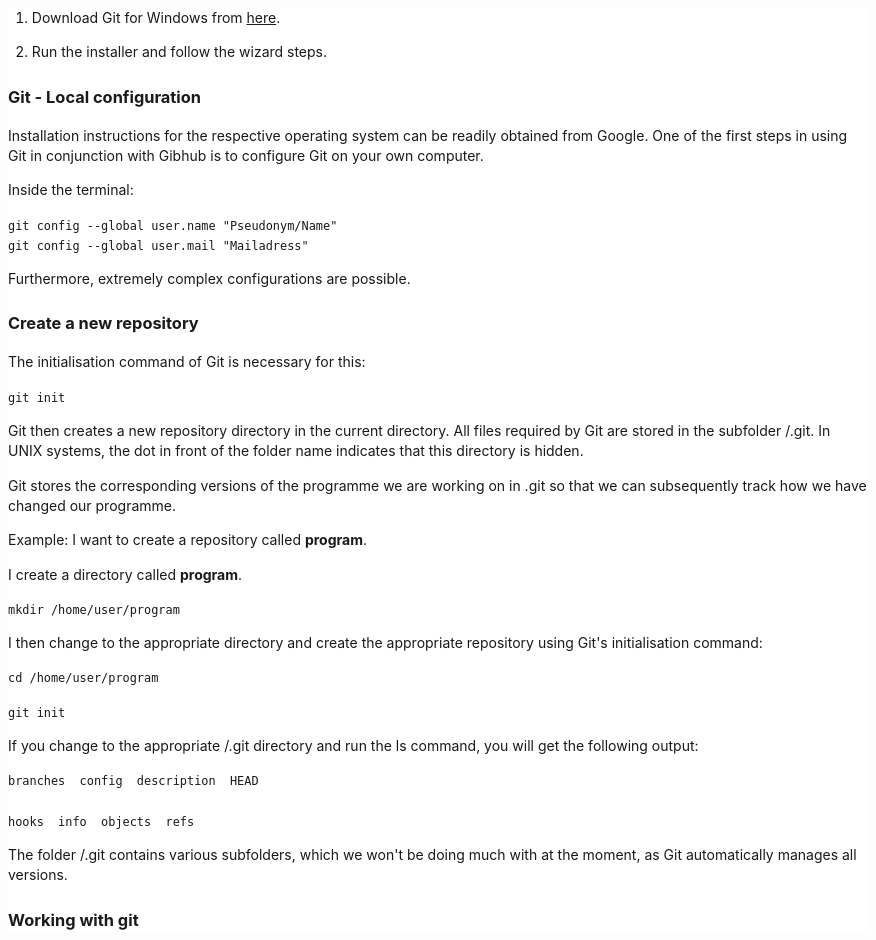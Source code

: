 1) Download Git for Windows from [here](https://git-scm.com/download/mac "Download Git").

2) Run the installer and follow the wizard steps.

<a name="gitconf"></a>
### Git - Local configuration

Installation instructions for the respective operating system can be readily obtained from Google. One of the first 
steps in using Git in conjunction with Gibhub is to configure Git on your own computer.

Inside the terminal:

<pre><code>git config --global user.name "Pseudonym/Name"
git config --global user.mail "Mailadress"</code></pre>

Furthermore, extremely complex configurations are possible.

<a name="repo"></a>
### Create a new repository

The initialisation command of Git is necessary for this:

<pre><code>git init</code></pre>

Git then creates a new repository directory in the current directory. All files required by Git are stored in the 
subfolder /.git. In UNIX systems, the dot in front of the folder name indicates that this directory is hidden.

Git stores the corresponding versions of the programme we are working on in .git so that we can subsequently track how 
we have changed our programme.

Example: I want to create a repository called **program**.

I create a directory called **program**.

<pre><code>mkdir /home/user/program</code></pre>

I then change to the appropriate directory and create the appropriate repository using Git's initialisation command:

<pre><code>cd /home/user/program</code></pre>

<pre><code>git init</code></pre>

If you change to the appropriate /.git directory and run the ls command, you will get the following output:

<pre><code>branches  config  description  HEAD  

hooks  info  objects  refs
</code></pre>

The folder /.git contains various subfolders, which we won't be doing much with at the moment, as Git automatically 
manages all versions. 

<a name="change"></a>
### Working with git
